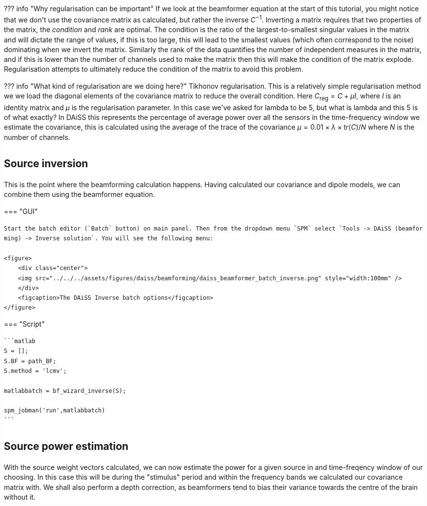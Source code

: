 ??? info "Why regularisation can be important"
    If we look at the beamformer equation at the start of this tutorial, you might notice that we don't use the covariance matrix as calculated, but rather the inverse $C^{-1}$. Inverting a matrix requires that two properties of the matrix, the *condition* and *rank* are optimal. The condition is the ratio of the largest-to-smallest singular values in the matrix and will dictate the range of values, if this is too large, this will lead to the smallest values (which often correspond to the noise) dominating when we invert the matrix. Similarly the rank of the data quantifies the number of independent measures in the matrix, and if this is lower than the number of channels used to make the matrix then this will make the condition of the matrix explode. Regularisation attempts to ultimately reduce the condition of the matrix to avoid this problem. 

??? info "What kind of regularisation are we doing here?"
    Tikhonov regularisation. This is a relatively simple regularisation method we we load the diagonal elements of the covariance matrix to reduce the overall condition. Here $C_{\text{reg}}=C+\mu I$, where $I$ is an identity matrix and $\mu$ is the regularisation parameter. In this case we've asked for lambda to be 5, but what is lambda and this 5 is of what exactly? In DAiSS this represents the percentage of average power over all the sensors in the time-frequency window we estimate the covariance, this is calculated using the average of the trace of the covariance $\mu=0.01\times\lambda\times\text{tr}(C)/N$ where $N$ is the number of channels.

## Source inversion

This is the point where the beamforming calculation happens. Having calculated our covariance and dipole models, we can combine them using the beamformer equation. 

=== "GUI"

    Start the batch editor (`Batch` button) on main panel. Then from the dropdown menu `SPM` select `Tools -> DAiSS (beamforming) -> Inverse solution`. You will see the following menu:

    <figure>
        <div class="center">
        <img src="../../../assets/figures/daiss/beamforming/daiss_beamformer_batch_inverse.png" style="width:100mm" />
        </div>
        <figcaption>The DAiSS Inverse batch options</figcaption>
    </figure>

=== "Script"

    ```matlab
    S = [];
    S.BF = path_BF;
    S.method = 'lcmv';

    matlabbatch = bf_wizard_inverse(S);
    
    spm_jobman('run',matlabbatch)
    ```

## Source power estimation

With the source weight vectors calculated, we can now estimate the power for a given source in and time-freqency window of our choosing. In this case this will be during the "stimulus" period and within the frequency bands we calculated our covariance matrix with. We shall also perform a depth correction, as beamformers tend to bias their variance towards the centre of the brain without it.
